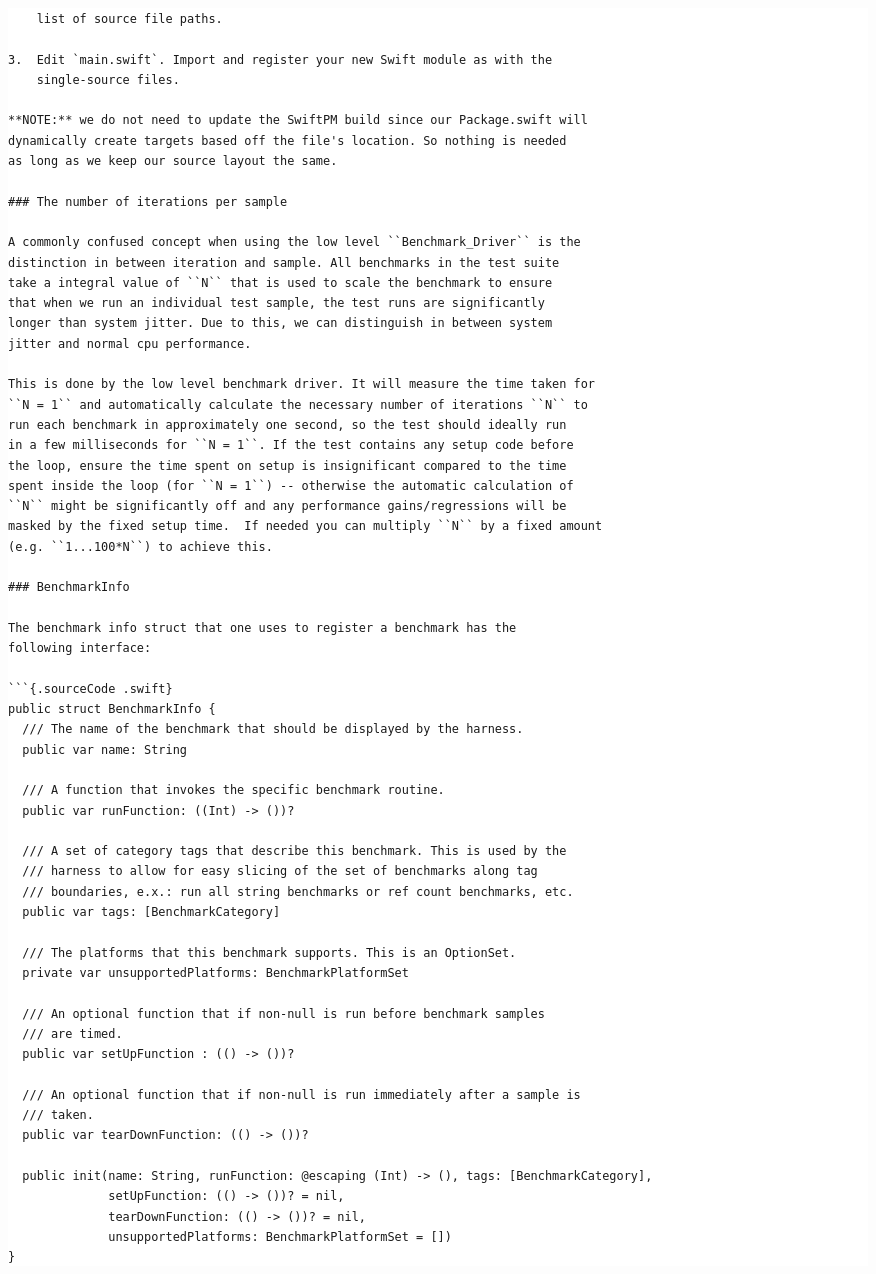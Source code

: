 ```
    list of source file paths.

3.  Edit `main.swift`. Import and register your new Swift module as with the
    single-source files.

**NOTE:** we do not need to update the SwiftPM build since our Package.swift will
dynamically create targets based off the file's location. So nothing is needed
as long as we keep our source layout the same.

### The number of iterations per sample

A commonly confused concept when using the low level ``Benchmark_Driver`` is the
distinction in between iteration and sample. All benchmarks in the test suite
take a integral value of ``N`` that is used to scale the benchmark to ensure
that when we run an individual test sample, the test runs are significantly
longer than system jitter. Due to this, we can distinguish in between system
jitter and normal cpu performance.

This is done by the low level benchmark driver. It will measure the time taken for
``N = 1`` and automatically calculate the necessary number of iterations ``N`` to
run each benchmark in approximately one second, so the test should ideally run
in a few milliseconds for ``N = 1``. If the test contains any setup code before
the loop, ensure the time spent on setup is insignificant compared to the time
spent inside the loop (for ``N = 1``) -- otherwise the automatic calculation of
``N`` might be significantly off and any performance gains/regressions will be
masked by the fixed setup time.  If needed you can multiply ``N`` by a fixed amount
(e.g. ``1...100*N``) to achieve this.

### BenchmarkInfo

The benchmark info struct that one uses to register a benchmark has the
following interface:

```{.sourceCode .swift}
public struct BenchmarkInfo {
  /// The name of the benchmark that should be displayed by the harness.
  public var name: String

  /// A function that invokes the specific benchmark routine.
  public var runFunction: ((Int) -> ())?

  /// A set of category tags that describe this benchmark. This is used by the
  /// harness to allow for easy slicing of the set of benchmarks along tag
  /// boundaries, e.x.: run all string benchmarks or ref count benchmarks, etc.
  public var tags: [BenchmarkCategory]

  /// The platforms that this benchmark supports. This is an OptionSet.
  private var unsupportedPlatforms: BenchmarkPlatformSet

  /// An optional function that if non-null is run before benchmark samples
  /// are timed.
  public var setUpFunction : (() -> ())?

  /// An optional function that if non-null is run immediately after a sample is
  /// taken.
  public var tearDownFunction: (() -> ())?

  public init(name: String, runFunction: @escaping (Int) -> (), tags: [BenchmarkCategory],
              setUpFunction: (() -> ())? = nil,
              tearDownFunction: (() -> ())? = nil,
              unsupportedPlatforms: BenchmarkPlatformSet = [])
}
```
